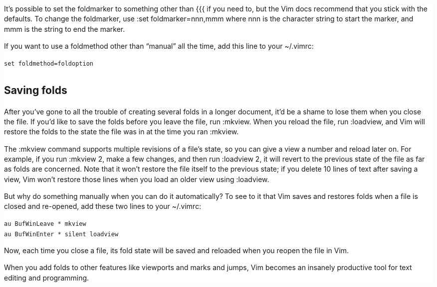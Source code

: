 It’s possible to set the foldmarker to something other than {{{ if you need to, but the Vim docs recommend that you stick with the defaults. To change the foldmarker, use :set foldmarker=nnn,mmm where nnn is the character string to start the marker, and mmm is the string to end the marker.

If you want to use a foldmethod other than “manual” all the time, add this line to your ~/.vimrc:

```
set foldmethod=foldoption
```
## Saving folds

After you’ve gone to all the trouble of creating several folds in a longer document, it’d be a shame to lose them when you close the file. If you’d like to save the folds before you leave the file, run :mkview. When you reload the file, run :loadview, and Vim will restore the folds to the state the file was in at the time you ran :mkview.

The :mkview command supports multiple revisions of a file’s state, so you can give a view a number and reload later on. For example, if you run :mkview 2, make a few changes, and then run :loadview 2, it will revert to the previous state of the file as far as folds are concerned. Note that it won’t restore the file itself to the previous state; if you delete 10 lines of text after saving a view, Vim won’t restore those lines when you load an older view using :loadview.

But why do something manually when you can do it automatically? To see to it that Vim saves and restores folds when a file is closed and re-opened, add these two lines to your ~/.vimrc:

```vim
au BufWinLeave * mkview
au BufWinEnter * silent loadview
```

Now, each time you close a file, its fold state will be saved and reloaded when you reopen the file in Vim.

When you add folds to other features like viewports and marks and jumps, Vim becomes an insanely productive tool for text editing and programming.
